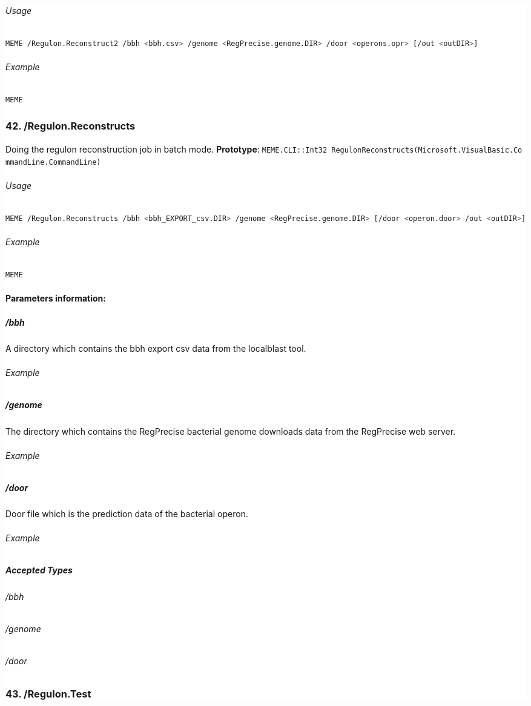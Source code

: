 ###### Usage
```bash
MEME /Regulon.Reconstruct2 /bbh <bbh.csv> /genome <RegPrecise.genome.DIR> /door <operons.opr> [/out <outDIR>]
```
###### Example
```bash
MEME
```
<h3 id="/Regulon.Reconstructs"> 42. /Regulon.Reconstructs</h3>

Doing the regulon reconstruction job in batch mode.
**Prototype**: ``MEME.CLI::Int32 RegulonReconstructs(Microsoft.VisualBasic.CommandLine.CommandLine)``

###### Usage
```bash
MEME /Regulon.Reconstructs /bbh <bbh_EXPORT_csv.DIR> /genome <RegPrecise.genome.DIR> [/door <operon.door> /out <outDIR>]
```
###### Example
```bash
MEME
```



#### Parameters information:
##### /bbh
A directory which contains the bbh export csv data from the localblast tool.

###### Example
```bash

```
##### /genome
The directory which contains the RegPrecise bacterial genome downloads data from the RegPrecise web server.

###### Example
```bash

```
##### /door
Door file which is the prediction data of the bacterial operon.

###### Example
```bash

```
##### Accepted Types
###### /bbh
###### /genome
###### /door
<h3 id="/Regulon.Test"> 43. /Regulon.Test</h3>

